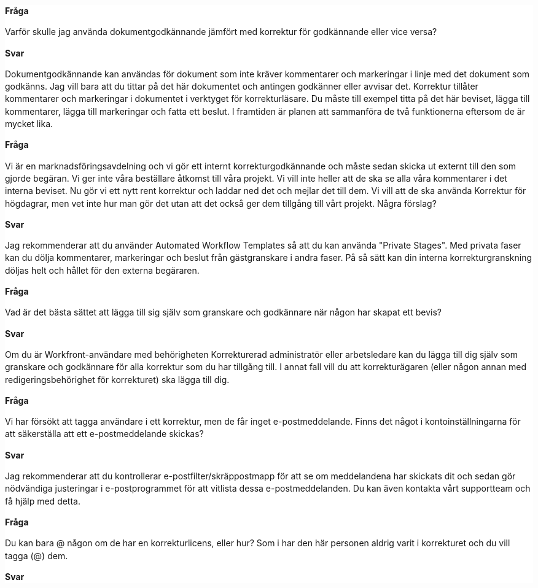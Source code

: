 **Fråga**

Varför skulle jag använda dokumentgodkännande jämfört med korrektur för godkännande eller vice versa?

**Svar**

Dokumentgodkännande kan användas för dokument som inte kräver kommentarer och markeringar i linje med det dokument som godkänns. Jag vill bara att du tittar på det här dokumentet och antingen godkänner eller avvisar det. Korrektur tillåter kommentarer och markeringar i dokumentet i verktyget för korrekturläsare. Du måste till exempel titta på det här beviset, lägga till kommentarer, lägga till markeringar och fatta ett beslut. I framtiden är planen att sammanföra de två funktionerna eftersom de är mycket lika.

**Fråga**

Vi är en marknadsföringsavdelning och vi gör ett internt korrekturgodkännande och måste sedan skicka ut externt till den som gjorde begäran. Vi ger inte våra beställare åtkomst till våra projekt. Vi vill inte heller att de ska se alla våra kommentarer i det interna beviset. Nu gör vi ett nytt rent korrektur och laddar ned det och mejlar det till dem. Vi vill att de ska använda Korrektur för högdagrar, men vet inte hur man gör det utan att det också ger dem tillgång till vårt projekt. Några förslag?

**Svar**

Jag rekommenderar att du använder Automated Workflow Templates så att du kan använda &quot;Private Stages&quot;. Med privata faser kan du dölja kommentarer, markeringar och beslut från gästgranskare i andra faser. På så sätt kan din interna korrekturgranskning döljas helt och hållet för den externa begäraren.

**Fråga**

Vad är det bästa sättet att lägga till sig själv som granskare och godkännare när någon har skapat ett bevis?

**Svar**

Om du är Workfront-användare med behörigheten Korrekturerad administratör eller arbetsledare kan du lägga till dig själv som granskare och godkännare för alla korrektur som du har tillgång till. I annat fall vill du att korrekturägaren (eller någon annan med redigeringsbehörighet för korrekturet) ska lägga till dig.

**Fråga**

Vi har försökt att tagga användare i ett korrektur, men de får inget e-postmeddelande. Finns det något i kontoinställningarna för att säkerställa att ett e-postmeddelande skickas?

**Svar**

Jag rekommenderar att du kontrollerar e-postfilter/skräppostmapp för att se om meddelandena har skickats dit och sedan gör nödvändiga justeringar i e-postprogrammet för att vitlista dessa e-postmeddelanden. Du kan även kontakta vårt supportteam och få hjälp med detta.

**Fråga**

Du kan bara @ någon om de har en korrekturlicens, eller hur? Som i har den här personen aldrig varit i korrekturet och du vill tagga (@) dem.

**Svar**

